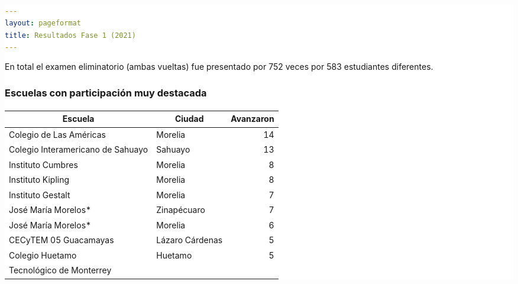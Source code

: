 ```yaml
---
layout: pageformat
title: Resultados Fase 1 (2021)
---
```


En total el examen eliminatorio (ambas vueltas) fue presentado por 752 veces por 583 estudiantes diferentes.

### Escuelas con participación muy destacada
 
<table class="table table-bordered table-hover table-condensed">
<thead><tr><th title="Field #1">Escuela</th>
<th title="Field #2">Ciudad</th>
<th title="Field #3">Avanzaron</th>
</tr></thead>
<tbody><tr>
<td>Colegio de Las Américas</td>
<td>Morelia</td>
<td align="right">14</td>
</tr>
<tr>
<td>Colegio Interamericano de Sahuayo</td>
<td>Sahuayo</td>
<td align="right">13</td>
</tr>
<tr>
<td>Instituto Cumbres</td>
<td>Morelia</td>
<td align="right">8</td>
</tr>
<tr>
<td>Instituto Kipling</td>
<td>Morelia</td>
<td align="right">8</td>
</tr>
<tr>
<td>Instituto Gestalt</td>
<td>Morelia</td>
<td align="right">7</td>
</tr>
<tr>
<td>José María Morelos*</td>
<td>Zinapécuaro</td>
<td align="right">7</td>
</tr>
<tr>
<td>José María Morelos*</td>
<td>Morelia</td>
<td align="right">6</td>
</tr>
<tr>
<td>CECyTEM 05 Guacamayas</td>
<td>Lázaro Cárdenas</td>
<td align="right">5</td>
</tr>
<tr>
<td>Colegio Huetamo</td>
<td>Huetamo</td>
<td align="right">5</td>
</tr>
<tr>
<td>Tecnológico de Monterrey</td>